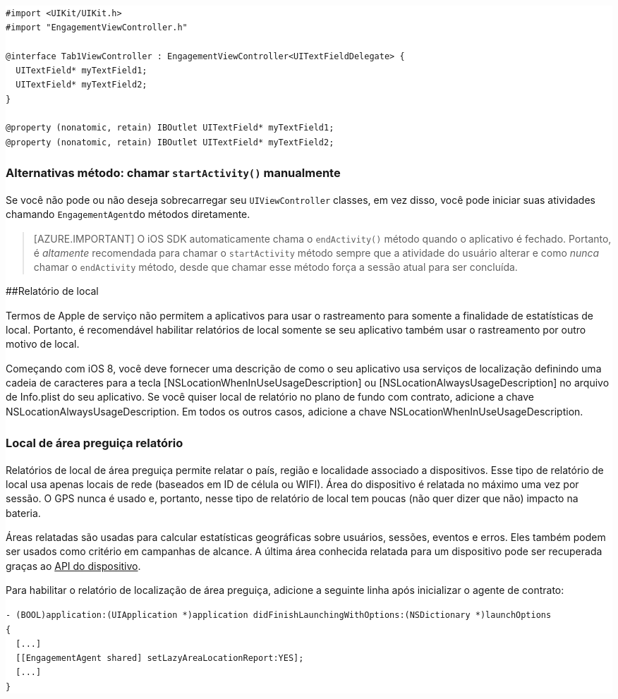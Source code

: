     #import <UIKit/UIKit.h>
    #import "EngagementViewController.h"

    @interface Tab1ViewController : EngagementViewController<UITextFieldDelegate> {
      UITextField* myTextField1;
      UITextField* myTextField2;
    }

    @property (nonatomic, retain) IBOutlet UITextField* myTextField1;
    @property (nonatomic, retain) IBOutlet UITextField* myTextField2;

### <a name="alternate-method-call-startactivity-manually"></a>Alternativas método: chamar `startActivity()` manualmente

Se você não pode ou não deseja sobrecarregar seu `UIViewController` classes, em vez disso, você pode iniciar suas atividades chamando `EngagementAgent`do métodos diretamente.

> [AZURE.IMPORTANT] O iOS SDK automaticamente chama o `endActivity()` método quando o aplicativo é fechado. Portanto, é *altamente* recomendada para chamar o `startActivity` método sempre que a atividade do usuário alterar e como *nunca* chamar o `endActivity` método, desde que chamar esse método força a sessão atual para ser concluída.

##<a name="location-reporting"></a>Relatório de local

Termos de Apple de serviço não permitem a aplicativos para usar o rastreamento para somente a finalidade de estatísticas de local. Portanto, é recomendável habilitar relatórios de local somente se seu aplicativo também usar o rastreamento por outro motivo de local.

Começando com iOS 8, você deve fornecer uma descrição de como o seu aplicativo usa serviços de localização definindo uma cadeia de caracteres para a tecla [NSLocationWhenInUseUsageDescription] ou [NSLocationAlwaysUsageDescription] no arquivo de Info.plist do seu aplicativo. Se você quiser local de relatório no plano de fundo com contrato, adicione a chave NSLocationAlwaysUsageDescription. Em todos os outros casos, adicione a chave NSLocationWhenInUseUsageDescription.

### <a name="lazy-area-location-reporting"></a>Local de área preguiça relatório

Relatórios de local de área preguiça permite relatar o país, região e localidade associado a dispositivos. Esse tipo de relatório de local usa apenas locais de rede (baseados em ID de célula ou WIFI). Área do dispositivo é relatada no máximo uma vez por sessão. O GPS nunca é usado e, portanto, nesse tipo de relatório de local tem poucas (não quer dizer que não) impacto na bateria.

Áreas relatadas são usadas para calcular estatísticas geográficas sobre usuários, sessões, eventos e erros. Eles também podem ser usados como critério em campanhas de alcance. A última área conhecida relatada para um dispositivo pode ser recuperada graças ao [API do dispositivo].

Para habilitar o relatório de localização de área preguiça, adicione a seguinte linha após inicializar o agente de contrato:

    - (BOOL)application:(UIApplication *)application didFinishLaunchingWithOptions:(NSDictionary *)launchOptions
    {
      [...]
      [[EngagementAgent shared] setLazyAreaLocationReport:YES];
      [...]
    }


[API do dispositivo]: http://go.microsoft.com/?linkid=9876094